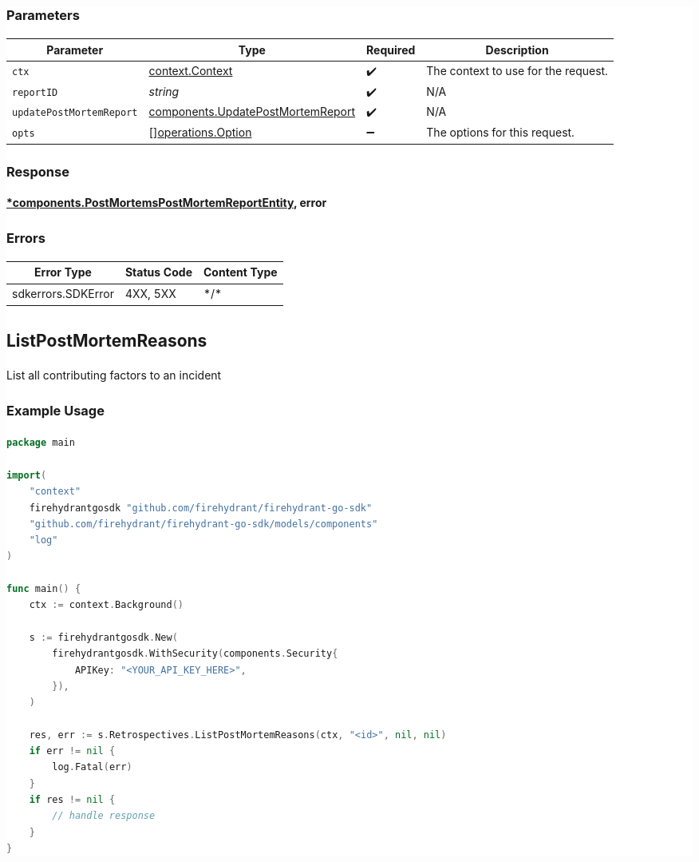 ### Parameters

| Parameter                                                                              | Type                                                                                   | Required                                                                               | Description                                                                            |
| -------------------------------------------------------------------------------------- | -------------------------------------------------------------------------------------- | -------------------------------------------------------------------------------------- | -------------------------------------------------------------------------------------- |
| `ctx`                                                                                  | [context.Context](https://pkg.go.dev/context#Context)                                  | :heavy_check_mark:                                                                     | The context to use for the request.                                                    |
| `reportID`                                                                             | *string*                                                                               | :heavy_check_mark:                                                                     | N/A                                                                                    |
| `updatePostMortemReport`                                                               | [components.UpdatePostMortemReport](../../models/components/updatepostmortemreport.md) | :heavy_check_mark:                                                                     | N/A                                                                                    |
| `opts`                                                                                 | [][operations.Option](../../models/operations/option.md)                               | :heavy_minus_sign:                                                                     | The options for this request.                                                          |

### Response

**[*components.PostMortemsPostMortemReportEntity](../../models/components/postmortemspostmortemreportentity.md), error**

### Errors

| Error Type         | Status Code        | Content Type       |
| ------------------ | ------------------ | ------------------ |
| sdkerrors.SDKError | 4XX, 5XX           | \*/\*              |

## ListPostMortemReasons

List all contributing factors to an incident

### Example Usage


```go
package main

import(
	"context"
	firehydrantgosdk "github.com/firehydrant/firehydrant-go-sdk"
	"github.com/firehydrant/firehydrant-go-sdk/models/components"
	"log"
)

func main() {
    ctx := context.Background()

    s := firehydrantgosdk.New(
        firehydrantgosdk.WithSecurity(components.Security{
            APIKey: "<YOUR_API_KEY_HERE>",
        }),
    )

    res, err := s.Retrospectives.ListPostMortemReasons(ctx, "<id>", nil, nil)
    if err != nil {
        log.Fatal(err)
    }
    if res != nil {
        // handle response
    }
}
```
